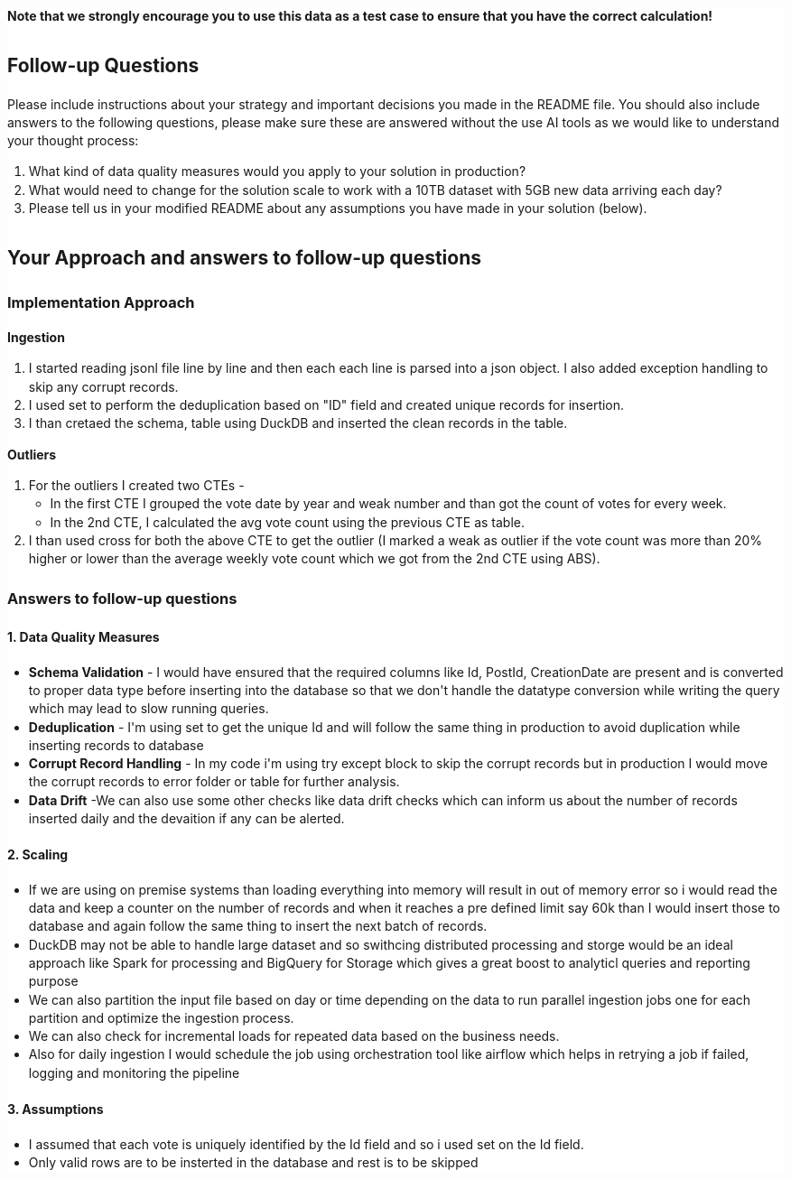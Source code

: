 **Note that we strongly encourage you to use this data as a test case to ensure that you have the correct calculation!**

## Follow-up Questions

Please include instructions about your strategy and important decisions you made in the README file. You should also include answers to the following questions, please make sure these are answered without the use AI tools as we would like to understand your thought process:

1. What kind of data quality measures would you apply to your solution in production?
2. What would need to change for the solution scale to work with a 10TB dataset with 5GB new data arriving each day?
3. Please tell us in your modified README about any assumptions you have made in your solution (below).


## Your Approach and answers to follow-up questions 
### Implementation Approach
   **Ingestion** 
   1. I started reading jsonl file line by line and then each each line is parsed into a json object. I                            also added exception handling to skip any corrupt records.
   2. I used set to perform the deduplication based on "ID" field and created unique records for insertion.
   3. I than cretaed the schema, table using DuckDB and inserted the clean records in the table.
      
   **Outliers**
   1. For the outliers I created two CTEs -
      * In the first CTE I grouped the vote date by year and weak number and than got the count of votes for every week.
      * In the 2nd CTE, I calculated the avg vote count using the previous CTE as table.
   2. I than used cross for both the above CTE to get the outlier (I marked a weak as outlier if the vote count was more           than 20% higher or lower than the average weekly vote count which we got from the 2nd CTE using ABS).

### Answers to follow-up questions
   #### 1. Data Quality Measures
   * **Schema Validation** - I would have ensured that the required columns like Id, PostId, CreationDate are present and is converted to proper data type before inserting into the database so that we don't handle the datatype conversion while writing the query which may lead to slow running queries.
   * **Deduplication** - I'm using set to get the unique Id and will follow the same thing in production to avoid duplication while inserting records to database
   * **Corrupt Record Handling** - In my code i'm using try except block to skip the corrupt records but in production I would move the corrupt records to error folder or table for further analysis.
   * **Data Drift** -We can also use some other checks like data drift checks which can inform us about the number of records inserted daily and the devaition if any can be alerted.
   #### 2. Scaling
   * If we are using on premise systems than loading everything into memory will result in out of memory error so i would read the data and keep a counter on the number of records and when it reaches a pre defined limit say 60k than I would insert those to database and again follow the same thing to insert the next batch of records.
   * DuckDB may not be able to handle large dataset and so swithcing distributed processing and storge would be an ideal approach like Spark for processing and BigQuery for Storage which gives a great boost to analyticl queries and reporting purpose
   * We can also partition the input file based on day or time depending on the data to run parallel ingestion jobs one for each partition and optimize the ingestion process.
   * We can also check for incremental loads for repeated data based on the business needs.
   * Also for daily ingestion I would schedule the job using orchestration tool like airflow which helps in retrying a job if failed, logging and monitoring the pipeline
   #### 3. Assumptions
   * I assumed that each vote is uniquely identified by the Id field and so i used set on the Id field.
   * Only valid rows are to be insterted in the database and rest is to be skipped